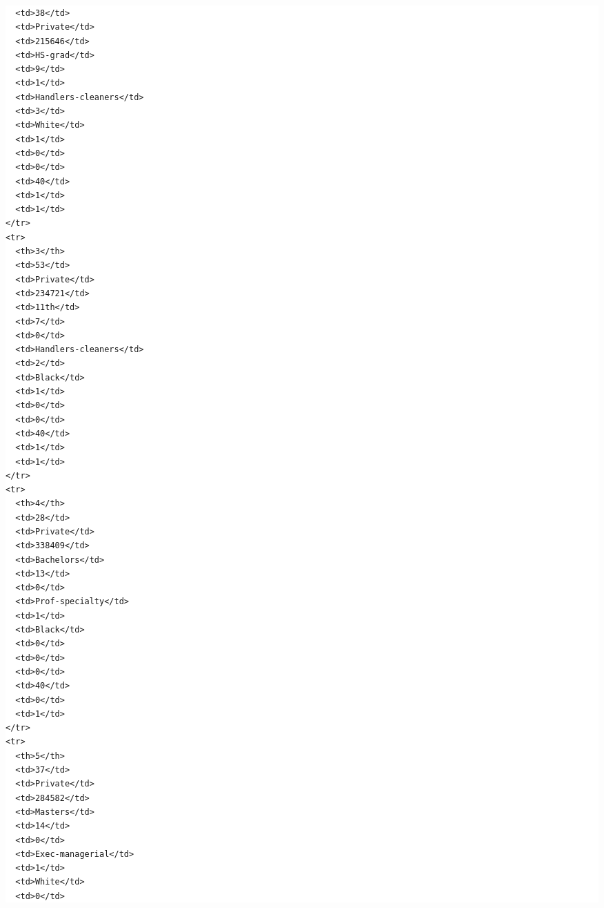       <td>38</td>
      <td>Private</td>
      <td>215646</td>
      <td>HS-grad</td>
      <td>9</td>
      <td>1</td>
      <td>Handlers-cleaners</td>
      <td>3</td>
      <td>White</td>
      <td>1</td>
      <td>0</td>
      <td>0</td>
      <td>40</td>
      <td>1</td>
      <td>1</td>
    </tr>
    <tr>
      <th>3</th>
      <td>53</td>
      <td>Private</td>
      <td>234721</td>
      <td>11th</td>
      <td>7</td>
      <td>0</td>
      <td>Handlers-cleaners</td>
      <td>2</td>
      <td>Black</td>
      <td>1</td>
      <td>0</td>
      <td>0</td>
      <td>40</td>
      <td>1</td>
      <td>1</td>
    </tr>
    <tr>
      <th>4</th>
      <td>28</td>
      <td>Private</td>
      <td>338409</td>
      <td>Bachelors</td>
      <td>13</td>
      <td>0</td>
      <td>Prof-specialty</td>
      <td>1</td>
      <td>Black</td>
      <td>0</td>
      <td>0</td>
      <td>0</td>
      <td>40</td>
      <td>0</td>
      <td>1</td>
    </tr>
    <tr>
      <th>5</th>
      <td>37</td>
      <td>Private</td>
      <td>284582</td>
      <td>Masters</td>
      <td>14</td>
      <td>0</td>
      <td>Exec-managerial</td>
      <td>1</td>
      <td>White</td>
      <td>0</td>